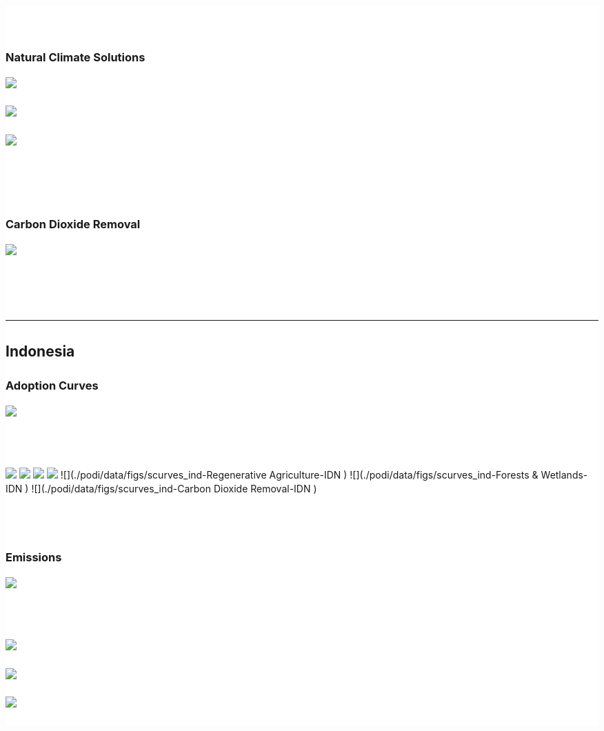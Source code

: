 <br/><br/>

### Natural Climate Solutions

![](./podi/data/figs/ra_pathway-EU15 )<br/><br/>
![](./podi/data/figs/fw_pathway-EU15 )<br/><br/>
![](./podi/data/figs/afolu_pathway-EU15 )<br/><br/>

<br/><br/>

### Carbon Dioxide Removal

![](./podi/data/figs/cdr_pathway-EU15 )<br/><br/>

<br/><br/>

***

## Indonesia

### Adoption Curves

![](./podi/data/figs/scurves-IDN )

<br/><br/>

![](./podi/data/figs/scurves_ind-Grid-IDN )
![](./podi/data/figs/scurves_ind-Transport-IDN )
![](./podi/data/figs/scurves_ind-Buildings-IDN )
![](./podi/data/figs/scurves_ind-Industry-IDN )
![](./podi/data/figs/scurves_ind-Regenerative Agriculture-IDN )
![](./podi/data/figs/scurves_ind-Forests & Wetlands-IDN )
![](./podi/data/figs/scurves_ind-Carbon Dioxide Removal-IDN )

<br/><br/>

### Emissions

![](./podi/data/figs/mitigationwedges-IDN )

<br/><br/>

![](./podi/data/figs/emissions-ffi_emissions-IDN )<br/><br/>
![](./podi/data/figs/emissions-CH4_emissions-IDN )<br/><br/>
![](./podi/data/figs/emissions-N2O_emissions-IDN )<br/><br/>
